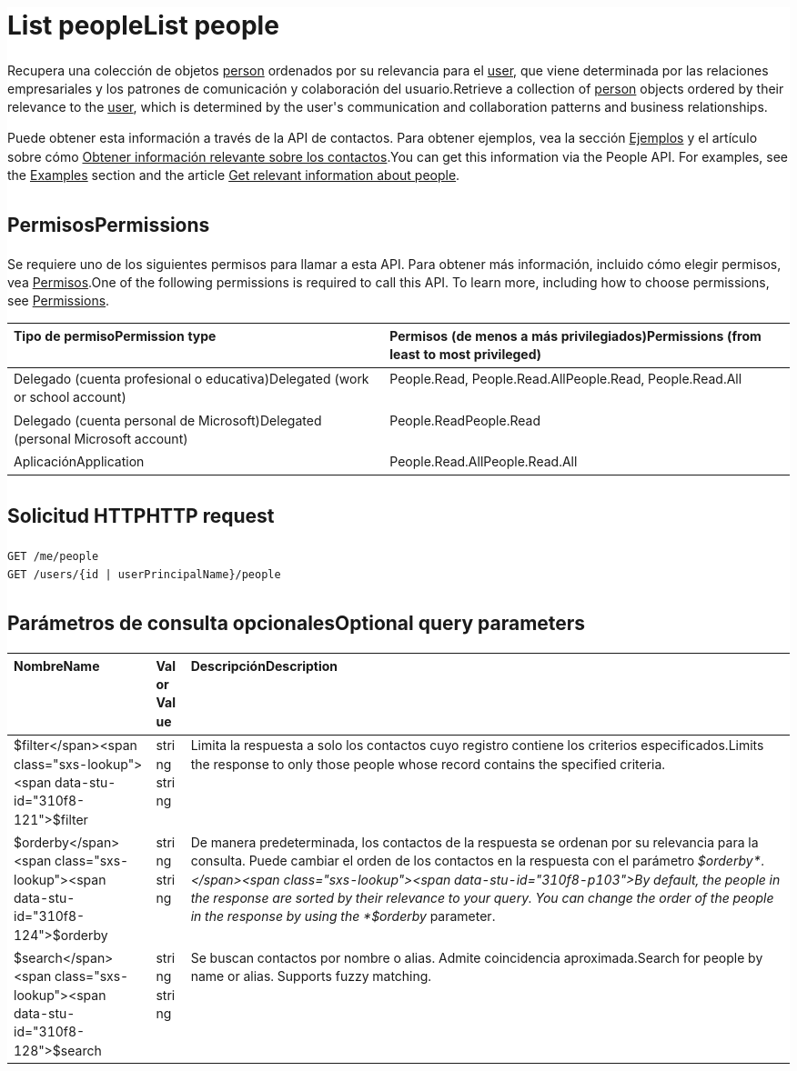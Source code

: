 # <a name="list-people"></a><span data-ttu-id="310f8-101">List people</span><span class="sxs-lookup"><span data-stu-id="310f8-101">List people</span></span>

<span data-ttu-id="310f8-102">Recupera una colección de objetos [person](../resources/person.md) ordenados por su relevancia para el [user](../resources/user.md), que viene determinada por las relaciones empresariales y los patrones de comunicación y colaboración del usuario.</span><span class="sxs-lookup"><span data-stu-id="310f8-102">Retrieve a collection of [person](../resources/person.md) objects ordered by their relevance to the [user](../resources/user.md), which is determined by the user's communication and collaboration patterns and business relationships.</span></span>

<span data-ttu-id="310f8-p101">Puede obtener esta información a través de la API de contactos. Para obtener ejemplos, vea la sección [Ejemplos](#examples) y el artículo sobre cómo [Obtener información relevante sobre los contactos](../../../concepts/people_example.md).</span><span class="sxs-lookup"><span data-stu-id="310f8-p101">You can get this information via the People API. For examples, see the [Examples](#examples) section and the article [Get relevant information about people](../../../concepts/people_example.md).</span></span>

## <a name="permissions"></a><span data-ttu-id="310f8-105">Permisos</span><span class="sxs-lookup"><span data-stu-id="310f8-105">Permissions</span></span>
<span data-ttu-id="310f8-p102">Se requiere uno de los siguientes permisos para llamar a esta API. Para obtener más información, incluido cómo elegir permisos, vea [Permisos](../../../concepts/permissions_reference.md).</span><span class="sxs-lookup"><span data-stu-id="310f8-p102">One of the following permissions is required to call this API. To learn more, including how to choose permissions, see [Permissions](../../../concepts/permissions_reference.md).</span></span>
 

|<span data-ttu-id="310f8-108">Tipo de permiso</span><span class="sxs-lookup"><span data-stu-id="310f8-108">Permission type</span></span>      | <span data-ttu-id="310f8-109">Permisos (de menos a más privilegiados)</span><span class="sxs-lookup"><span data-stu-id="310f8-109">Permissions (from least to most privileged)</span></span>              |
|:--------------------|:---------------------------------------------------------|
|<span data-ttu-id="310f8-110">Delegado (cuenta profesional o educativa)</span><span class="sxs-lookup"><span data-stu-id="310f8-110">Delegated (work or school account)</span></span> | <span data-ttu-id="310f8-111">People.Read, People.Read.All</span><span class="sxs-lookup"><span data-stu-id="310f8-111">People.Read, People.Read.All</span></span>    |
|<span data-ttu-id="310f8-112">Delegado (cuenta personal de Microsoft)</span><span class="sxs-lookup"><span data-stu-id="310f8-112">Delegated (personal Microsoft account)</span></span> | <span data-ttu-id="310f8-113">People.Read</span><span class="sxs-lookup"><span data-stu-id="310f8-113">People.Read</span></span>    |
|<span data-ttu-id="310f8-114">Aplicación</span><span class="sxs-lookup"><span data-stu-id="310f8-114">Application</span></span> | <span data-ttu-id="310f8-115">People.Read.All</span><span class="sxs-lookup"><span data-stu-id="310f8-115">People.Read.All</span></span> |

## <a name="http-request"></a><span data-ttu-id="310f8-116">Solicitud HTTP</span><span class="sxs-lookup"><span data-stu-id="310f8-116">HTTP request</span></span>

```http
GET /me/people
GET /users/{id | userPrincipalName}/people
```
## <a name="optional-query-parameters"></a><span data-ttu-id="310f8-117">Parámetros de consulta opcionales</span><span class="sxs-lookup"><span data-stu-id="310f8-117">Optional query parameters</span></span>
|<span data-ttu-id="310f8-118">Nombre</span><span class="sxs-lookup"><span data-stu-id="310f8-118">Name</span></span>|<span data-ttu-id="310f8-119">Valor</span><span class="sxs-lookup"><span data-stu-id="310f8-119">Value</span></span>|<span data-ttu-id="310f8-120">Descripción</span><span class="sxs-lookup"><span data-stu-id="310f8-120">Description</span></span>|
|:---------------|:--------|:-------|
|<span data-ttu-id="310f8-121">$filter</span><span class="sxs-lookup"><span data-stu-id="310f8-121">$filter</span></span>|<span data-ttu-id="310f8-122">string</span><span class="sxs-lookup"><span data-stu-id="310f8-122">string</span></span>|<span data-ttu-id="310f8-123">Limita la respuesta a solo los contactos cuyo registro contiene los criterios especificados.</span><span class="sxs-lookup"><span data-stu-id="310f8-123">Limits the response to only those people whose record contains the specified criteria.</span></span>|
|<span data-ttu-id="310f8-124">$orderby</span><span class="sxs-lookup"><span data-stu-id="310f8-124">$orderby</span></span>|<span data-ttu-id="310f8-125">string</span><span class="sxs-lookup"><span data-stu-id="310f8-125">string</span></span>|<span data-ttu-id="310f8-p103">De manera predeterminada, los contactos de la respuesta se ordenan por su relevancia para la consulta. Puede cambiar el orden de los contactos en la respuesta con el parámetro *$orderby*.</span><span class="sxs-lookup"><span data-stu-id="310f8-p103">By default, the people in the response are sorted by their relevance to your query. You can change the order of the people in the response by using the *$orderby* parameter.</span></span>|
|<span data-ttu-id="310f8-128">$search</span><span class="sxs-lookup"><span data-stu-id="310f8-128">$search</span></span>|<span data-ttu-id="310f8-129">string</span><span class="sxs-lookup"><span data-stu-id="310f8-129">string</span></span>|<span data-ttu-id="310f8-p104">Se buscan contactos por nombre o alias. Admite coincidencia aproximada.</span><span class="sxs-lookup"><span data-stu-id="310f8-p104">Search for people by name or alias. Supports fuzzy matching.</span></span>|